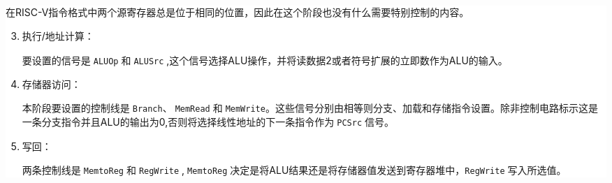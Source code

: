    在RISC-V指令格式中两个源寄存器总是位于相同的位置，因此在这个阶段也没有什么需要特别控制的内容。

3. 执行/地址计算：

   要设置的信号是 `ALUOp` 和 `ALUSrc` ,这个信号选择ALU操作，并将读数据2或者符号扩展的立即数作为ALU的输入。

4. 存储器访问：

   本阶段要设置的控制线是 `Branch`、 `MemRead` 和 `MemWrite`。这些信号分别由相等则分支、加载和存储指令设置。除非控制电路标示这是一条分支指令并且ALU的输出为0,否则将选择线性地址的下一条指令作为 `PCSrc` 信号。

5. 写回：

   两条控制线是 `MemtoReg` 和 `RegWrite` , `MemtoReg` 决定是将ALU结果还是将存储器值发送到寄存器堆中，`RegWrite` 写入所选值。
